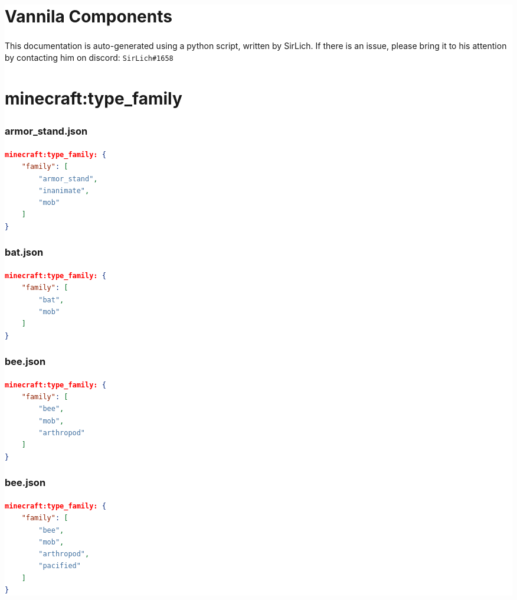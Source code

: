 # Vannila Components
This documentation is auto-generated using a python script, written by SirLich. If there is an issue, please bring it to his attention by contacting him on discord: `SirLich#1658`

# minecraft:type_family
### armor_stand.json
```JSON
minecraft:type_family: {
    "family": [
        "armor_stand",
        "inanimate",
        "mob"
    ]
}
```

### bat.json
```JSON
minecraft:type_family: {
    "family": [
        "bat",
        "mob"
    ]
}
```

### bee.json
```JSON
minecraft:type_family: {
    "family": [
        "bee",
        "mob",
        "arthropod"
    ]
}
```

### bee.json
```JSON
minecraft:type_family: {
    "family": [
        "bee",
        "mob",
        "arthropod",
        "pacified"
    ]
}
```
